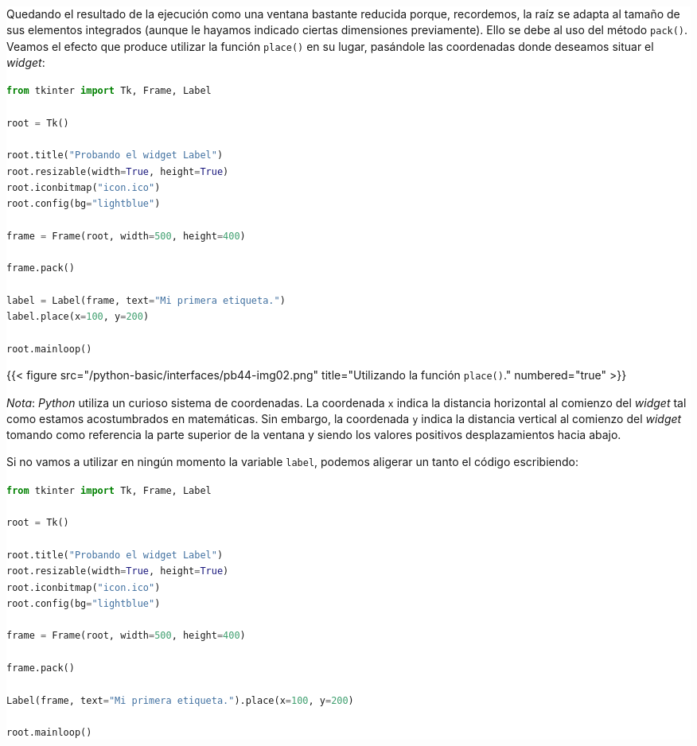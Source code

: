 Quedando el resultado de la ejecución como una ventana bastante reducida porque, recordemos, la raíz se adapta al tamaño de sus elementos integrados (aunque le hayamos indicado ciertas dimensiones previamente). Ello se debe al uso del método `pack()`. Veamos el efecto que produce utilizar la función `place()` en su lugar, pasándole las coordenadas donde deseamos situar el *widget*:

```python
from tkinter import Tk, Frame, Label

root = Tk()

root.title("Probando el widget Label")
root.resizable(width=True, height=True)
root.iconbitmap("icon.ico")
root.config(bg="lightblue")

frame = Frame(root, width=500, height=400)

frame.pack()

label = Label(frame, text="Mi primera etiqueta.")
label.place(x=100, y=200)

root.mainloop()
```

{{< figure src="/python-basic/interfaces/pb44-img02.png" title="Utilizando la función `place()`." numbered="true" >}}

*Nota*: *Python* utiliza un curioso sistema de coordenadas. La coordenada `x` indica la distancia horizontal al comienzo del *widget* tal como estamos acostumbrados en matemáticas. Sin embargo, la coordenada `y` indica la distancia vertical al comienzo del *widget* tomando como referencia la parte superior de la ventana y siendo los valores positivos desplazamientos hacia abajo.

Si no vamos a utilizar en ningún momento la variable `label`, podemos aligerar un tanto el código escribiendo:

```python
from tkinter import Tk, Frame, Label

root = Tk()

root.title("Probando el widget Label")
root.resizable(width=True, height=True)
root.iconbitmap("icon.ico")
root.config(bg="lightblue")

frame = Frame(root, width=500, height=400)

frame.pack()

Label(frame, text="Mi primera etiqueta.").place(x=100, y=200)

root.mainloop()
```
